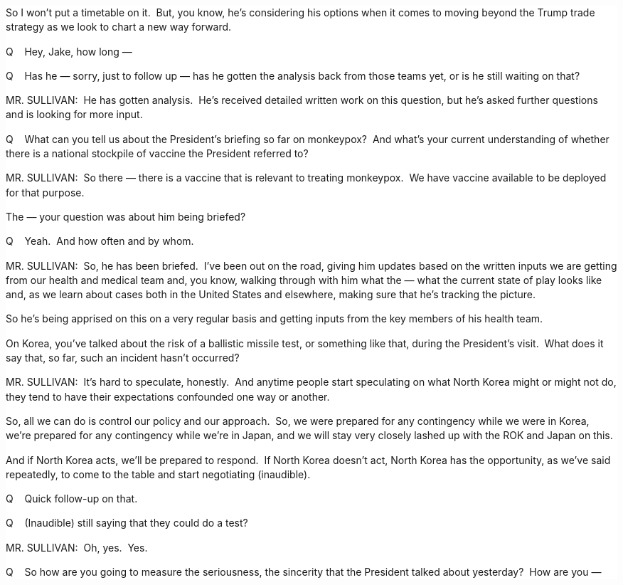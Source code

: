So I won’t put a timetable on it.  But, you know, he’s considering his
options when it comes to moving beyond the Trump trade strategy as we
look to chart a new way forward.

Q    Hey, Jake, how long —  
  
Q    Has he — sorry, just to follow up — has he gotten the analysis back
from those teams yet, or is he still waiting on that?  
  
MR. SULLIVAN:  He has gotten analysis.  He’s received detailed written
work on this question, but he’s asked further questions and is looking
for more input.  
  
Q    What can you tell us about the President’s briefing so far on
monkeypox?  And what’s your current understanding of whether there is a
national stockpile of vaccine the President referred to?  
  
MR. SULLIVAN:  So there — there is a vaccine that is relevant to
treating monkeypox.  We have vaccine available to be deployed for that
purpose.

The — your question was about him being briefed?  
  
Q    Yeah.  And how often and by whom.

MR. SULLIVAN:  So, he has been briefed.  I’ve been out on the road,
giving him updates based on the written inputs we are getting from our
health and medical team and, you know, walking through with him what the
— what the current state of play looks like and, as we learn about cases
both in the United States and elsewhere, making sure that he’s tracking
the picture.

So he’s being apprised on this on a very regular basis and getting
inputs from the key members of his health team.

On Korea, you’ve talked about the risk of a ballistic missile test, or
something like that, during the President’s visit.  What does it say
that, so far, such an incident hasn’t occurred?

MR. SULLIVAN:  It’s hard to speculate, honestly.  And anytime people
start speculating on what North Korea might or might not do, they tend
to have their expectations confounded one way or another.

So, all we can do is control our policy and our approach.  So, we were
prepared for any contingency while we were in Korea, we’re prepared for
any contingency while we’re in Japan, and we will stay very closely
lashed up with the ROK and Japan on this.

And if North Korea acts, we’ll be prepared to respond.  If North Korea
doesn’t act, North Korea has the opportunity, as we’ve said repeatedly,
to come to the table and start negotiating (inaudible).

Q    Quick follow-up on that.

Q    (Inaudible) still saying that they could do a test?

MR. SULLIVAN:  Oh, yes.  Yes.

Q    So how are you going to measure the seriousness, the sincerity that
the President talked about yesterday?  How are you —
